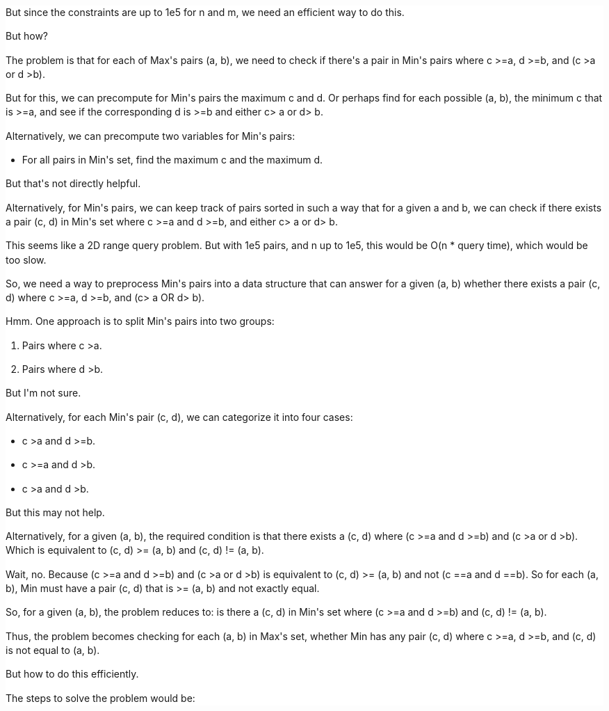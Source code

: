 But since the constraints are up to 1e5 for n and m, we need an efficient way to do this.

But how?

The problem is that for each of Max's pairs (a, b), we need to check if there's a pair in Min's pairs where c >=a, d >=b, and (c >a or d >b).

But for this, we can precompute for Min's pairs the maximum c and d. Or perhaps find for each possible (a, b), the minimum c that is >=a, and see if the corresponding d is >=b and either c> a or d> b.

Alternatively, we can precompute two variables for Min's pairs:

- For all pairs in Min's set, find the maximum c and the maximum d.

But that's not directly helpful.

Alternatively, for Min's pairs, we can keep track of pairs sorted in such a way that for a given a and b, we can check if there exists a pair (c, d) in Min's set where c >=a and d >=b, and either c> a or d> b.

This seems like a 2D range query problem. But with 1e5 pairs, and n up to 1e5, this would be O(n * query time), which would be too slow.

So, we need a way to preprocess Min's pairs into a data structure that can answer for a given (a, b) whether there exists a pair (c, d) where c >=a, d >=b, and (c> a OR d> b).

Hmm. One approach is to split Min's pairs into two groups:

1. Pairs where c >a.

2. Pairs where d >b.

But I'm not sure.

Alternatively, for each Min's pair (c, d), we can categorize it into four cases:

- c >a and d >=b.

- c >=a and d >b.

- c >a and d >b.

But this may not help.

Alternatively, for a given (a, b), the required condition is that there exists a (c, d) where (c >=a and d >=b) and (c >a or d >b). Which is equivalent to (c, d) >= (a, b) and (c, d) != (a, b).

Wait, no. Because (c >=a and d >=b) and (c >a or d >b) is equivalent to (c, d) >= (a, b) and not (c ==a and d ==b). So for each (a, b), Min must have a pair (c, d) that is >= (a, b) and not exactly equal.

So, for a given (a, b), the problem reduces to: is there a (c, d) in Min's set where (c >=a and d >=b) and (c, d) != (a, b).

Thus, the problem becomes checking for each (a, b) in Max's set, whether Min has any pair (c, d) where c >=a, d >=b, and (c, d) is not equal to (a, b).

But how to do this efficiently.

The steps to solve the problem would be:
